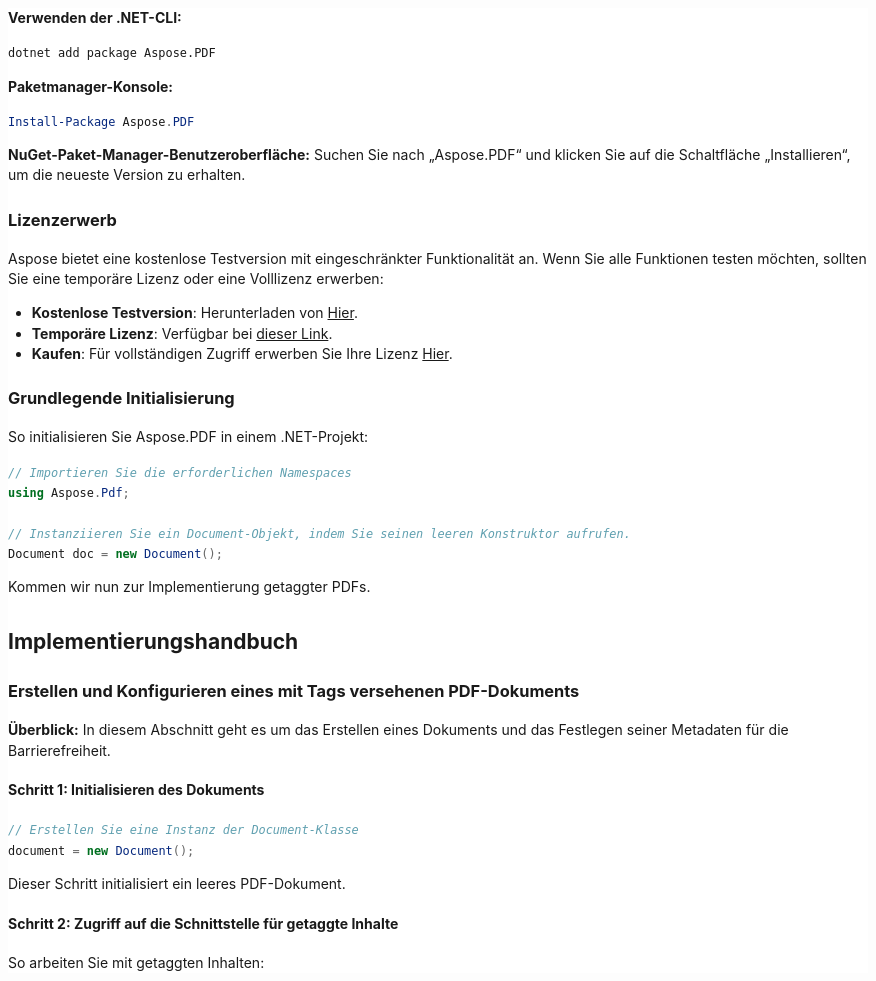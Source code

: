**Verwenden der .NET-CLI:**

```shell
dotnet add package Aspose.PDF
```

**Paketmanager-Konsole:**

```powershell
Install-Package Aspose.PDF
```

**NuGet-Paket-Manager-Benutzeroberfläche:**
Suchen Sie nach „Aspose.PDF“ und klicken Sie auf die Schaltfläche „Installieren“, um die neueste Version zu erhalten.

### Lizenzerwerb
Aspose bietet eine kostenlose Testversion mit eingeschränkter Funktionalität an. Wenn Sie alle Funktionen testen möchten, sollten Sie eine temporäre Lizenz oder eine Volllizenz erwerben:
- **Kostenlose Testversion**: Herunterladen von [Hier](https://releases.aspose.com/pdf/net/).
- **Temporäre Lizenz**: Verfügbar bei [dieser Link](https://purchase.aspose.com/temporary-license/).
- **Kaufen**: Für vollständigen Zugriff erwerben Sie Ihre Lizenz [Hier](https://purchase.aspose.com/buy).

### Grundlegende Initialisierung
So initialisieren Sie Aspose.PDF in einem .NET-Projekt:

```csharp
// Importieren Sie die erforderlichen Namespaces
using Aspose.Pdf;

// Instanziieren Sie ein Document-Objekt, indem Sie seinen leeren Konstruktor aufrufen.
Document doc = new Document();
```

Kommen wir nun zur Implementierung getaggter PDFs.

## Implementierungshandbuch
### Erstellen und Konfigurieren eines mit Tags versehenen PDF-Dokuments
**Überblick:** In diesem Abschnitt geht es um das Erstellen eines Dokuments und das Festlegen seiner Metadaten für die Barrierefreiheit.

#### Schritt 1: Initialisieren des Dokuments

```csharp
// Erstellen Sie eine Instanz der Document-Klasse
document = new Document();
```
Dieser Schritt initialisiert ein leeres PDF-Dokument.

#### Schritt 2: Zugriff auf die Schnittstelle für getaggte Inhalte
So arbeiten Sie mit getaggten Inhalten:
